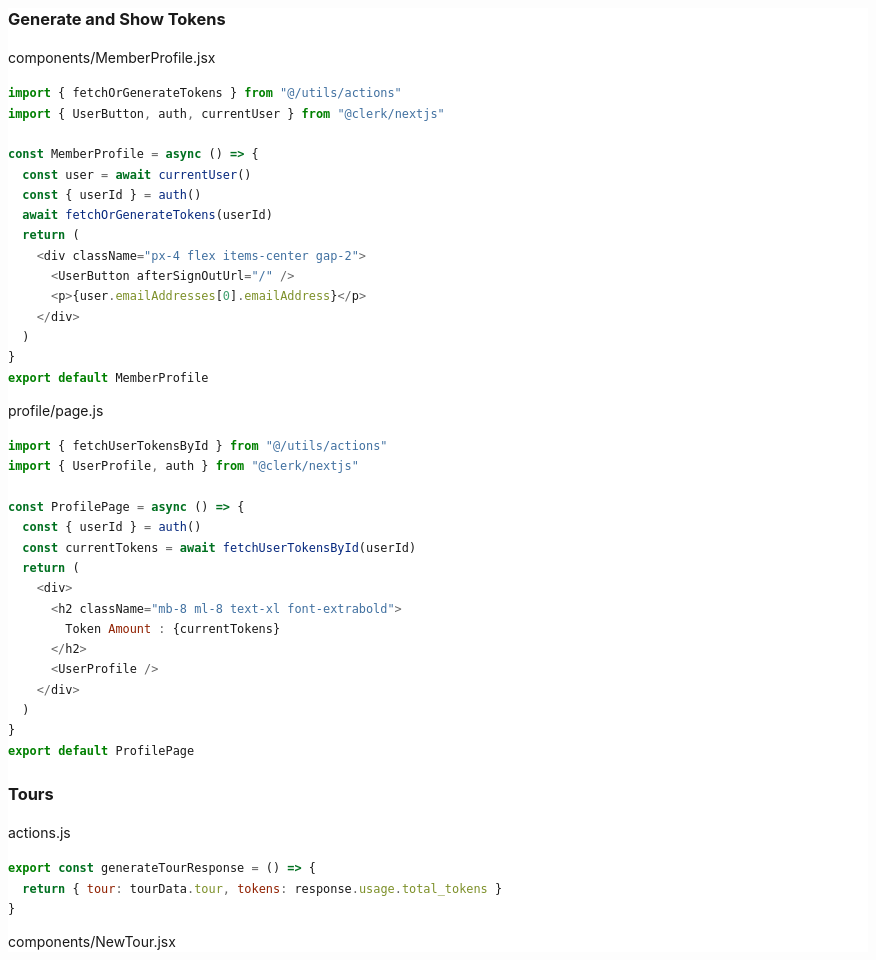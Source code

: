 ### Generate and Show Tokens

components/MemberProfile.jsx

```js
import { fetchOrGenerateTokens } from "@/utils/actions"
import { UserButton, auth, currentUser } from "@clerk/nextjs"

const MemberProfile = async () => {
  const user = await currentUser()
  const { userId } = auth()
  await fetchOrGenerateTokens(userId)
  return (
    <div className="px-4 flex items-center gap-2">
      <UserButton afterSignOutUrl="/" />
      <p>{user.emailAddresses[0].emailAddress}</p>
    </div>
  )
}
export default MemberProfile
```

profile/page.js

```js
import { fetchUserTokensById } from "@/utils/actions"
import { UserProfile, auth } from "@clerk/nextjs"

const ProfilePage = async () => {
  const { userId } = auth()
  const currentTokens = await fetchUserTokensById(userId)
  return (
    <div>
      <h2 className="mb-8 ml-8 text-xl font-extrabold">
        Token Amount : {currentTokens}
      </h2>
      <UserProfile />
    </div>
  )
}
export default ProfilePage
```

### Tours

actions.js

```js
export const generateTourResponse = () => {
  return { tour: tourData.tour, tokens: response.usage.total_tokens }
}
```

components/NewTour.jsx
